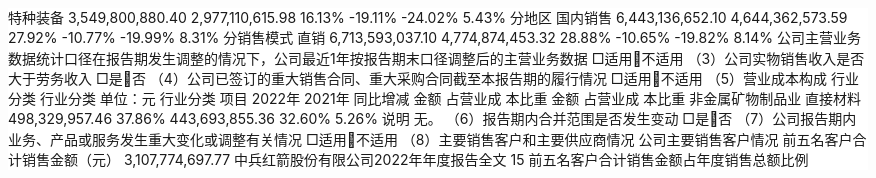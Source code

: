 特种装备
3,549,800,880.40
2,977,110,615.98
16.13%
-19.11%
-24.02%
5.43%
分地区
国内销售
6,443,136,652.10
4,644,362,573.59
27.92%
-10.77%
-19.99%
8.31%
分销售模式
直销
6,713,593,037.10
4,774,874,453.32
28.88%
-10.65%
-19.82%
8.14%
公司主营业务数据统计口径在报告期发生调整的情况下，公司最近1年按报告期末口径调整后的主营业务数据
□适用不适用
（3）公司实物销售收入是否大于劳务收入
□是否
（4）公司已签订的重大销售合同、重大采购合同截至本报告期的履行情况
□适用不适用
（5）营业成本构成
行业分类
行业分类
单位：元
行业分类
项目
2022年
2021年
同比增减
金额
占营业成
本比重
金额
占营业成
本比重
非金属矿物制品业
直接材料
498,329,957.46
37.86%
443,693,855.36
32.60%
5.26%
说明
无。
（6）报告期内合并范围是否发生变动
□是否
（7）公司报告期内业务、产品或服务发生重大变化或调整有关情况
□适用不适用
（8）主要销售客户和主要供应商情况
公司主要销售客户情况
前五名客户合计销售金额（元）
3,107,774,697.77
中兵红箭股份有限公司2022年年度报告全文
15
前五名客户合计销售金额占年度销售总额比例
